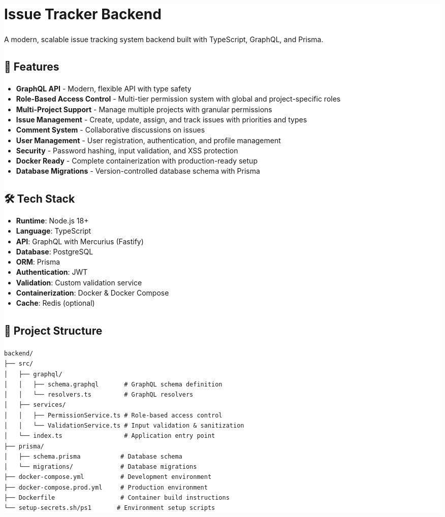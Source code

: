 # Issue Tracker Backend

A modern, scalable issue tracking system backend built with TypeScript, GraphQL, and Prisma.

## 🚀 Features

- **GraphQL API** - Modern, flexible API with type safety
- **Role-Based Access Control** - Multi-tier permission system with global and project-specific roles
- **Multi-Project Support** - Manage multiple projects with granular permissions
- **Issue Management** - Create, update, assign, and track issues with priorities and types
- **Comment System** - Collaborative discussions on issues
- **User Management** - User registration, authentication, and profile management
- **Security** - Password hashing, input validation, and XSS protection
- **Docker Ready** - Complete containerization with production-ready setup
- **Database Migrations** - Version-controlled database schema with Prisma

## 🛠 Tech Stack

- **Runtime**: Node.js 18+
- **Language**: TypeScript
- **API**: GraphQL with Mercurius (Fastify)
- **Database**: PostgreSQL
- **ORM**: Prisma
- **Authentication**: JWT
- **Validation**: Custom validation service
- **Containerization**: Docker & Docker Compose
- **Cache**: Redis (optional)

## 📁 Project Structure

```
backend/
├── src/
│   ├── graphql/
│   │   ├── schema.graphql       # GraphQL schema definition
│   │   └── resolvers.ts         # GraphQL resolvers
│   ├── services/
│   │   ├── PermissionService.ts # Role-based access control
│   │   └── ValidationService.ts # Input validation & sanitization
│   └── index.ts                 # Application entry point
├── prisma/
│   ├── schema.prisma           # Database schema
│   └── migrations/             # Database migrations
├── docker-compose.yml          # Development environment
├── docker-compose.prod.yml     # Production environment
├── Dockerfile                  # Container build instructions
└── setup-secrets.sh/ps1       # Environment setup scripts
```

